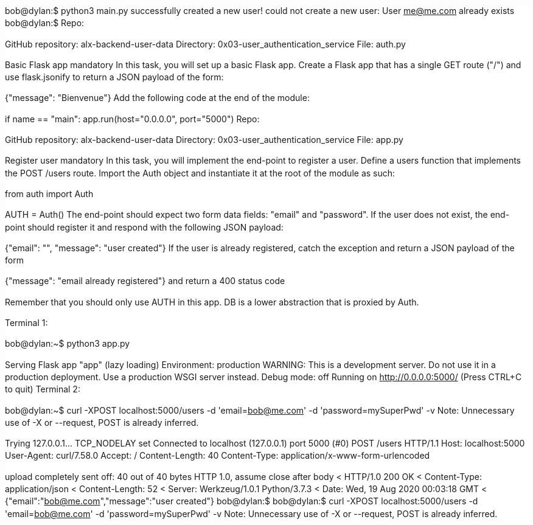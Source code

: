 bob@dylan:$ python3 main.py successfully created a new user! could not create a new user: User me@me.com already exists bob@dylan:$ Repo:

GitHub repository: alx-backend-user-data Directory: 0x03-user_authentication_service File: auth.py

Basic Flask app mandatory In this task, you will set up a basic Flask app.
Create a Flask app that has a single GET route ("/") and use flask.jsonify to return a JSON payload of the form:

{"message": "Bienvenue"} Add the following code at the end of the module:

if name == "main": app.run(host="0.0.0.0", port="5000") Repo:

GitHub repository: alx-backend-user-data Directory: 0x03-user_authentication_service File: app.py

Register user mandatory In this task, you will implement the end-point to register a user. Define a users function that implements the POST /users route.
Import the Auth object and instantiate it at the root of the module as such:

from auth import Auth

AUTH = Auth() The end-point should expect two form data fields: "email" and "password". If the user does not exist, the end-point should register it and respond with the following JSON payload:

{"email": "", "message": "user created"} If the user is already registered, catch the exception and return a JSON payload of the form

{"message": "email already registered"} and return a 400 status code

Remember that you should only use AUTH in this app. DB is a lower abstraction that is proxied by Auth.

Terminal 1:

bob@dylan:~$ python3 app.py

Serving Flask app "app" (lazy loading)
Environment: production WARNING: This is a development server. Do not use it in a production deployment. Use a production WSGI server instead.
Debug mode: off
Running on http://0.0.0.0:5000/ (Press CTRL+C to quit)
Terminal 2:

bob@dylan:~$ curl -XPOST localhost:5000/users -d 'email=bob@me.com' -d 'password=mySuperPwd' -v Note: Unnecessary use of -X or --request, POST is already inferred.

Trying 127.0.0.1...
TCP_NODELAY set
Connected to localhost (127.0.0.1) port 5000 (#0)
POST /users HTTP/1.1 Host: localhost:5000 User-Agent: curl/7.58.0 Accept: / Content-Length: 40 Content-Type: application/x-www-form-urlencoded

upload completely sent off: 40 out of 40 bytes
HTTP 1.0, assume close after body < HTTP/1.0 200 OK < Content-Type: application/json < Content-Length: 52 < Server: Werkzeug/1.0.1 Python/3.7.3 < Date: Wed, 19 Aug 2020 00:03:18 GMT < {"email":"bob@me.com","message":"user created"}
bob@dylan:$ bob@dylan:$ curl -XPOST localhost:5000/users -d 'email=bob@me.com' -d 'password=mySuperPwd' -v Note: Unnecessary use of -X or --request, POST is already inferred.
